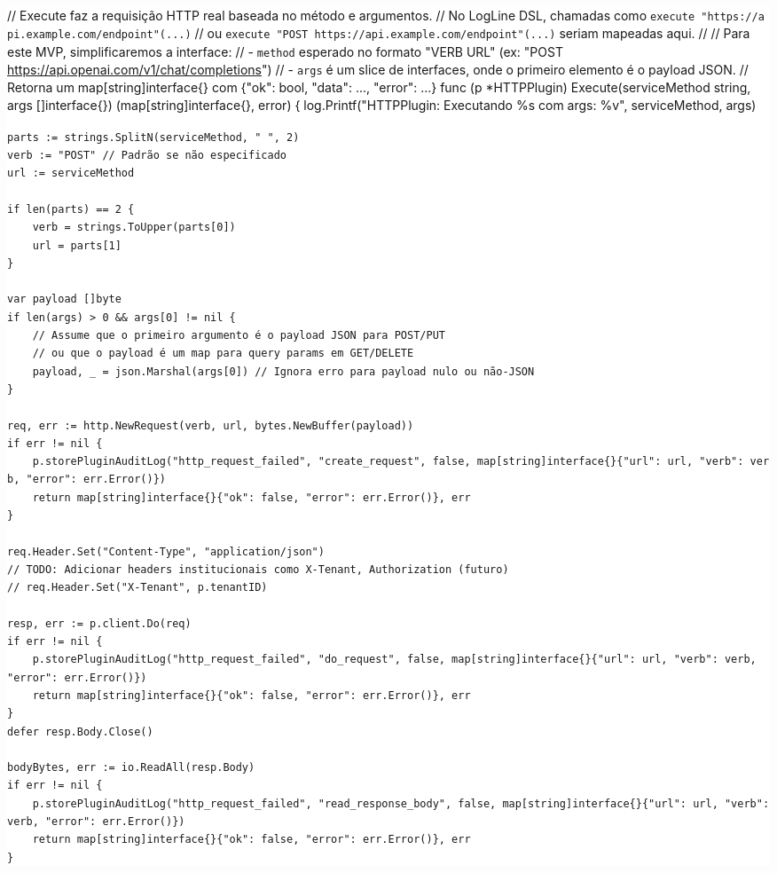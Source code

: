 // Execute faz a requisição HTTP real baseada no método e argumentos.
// No LogLine DSL, chamadas como `execute "https://api.example.com/endpoint"(...)`
// ou `execute "POST https://api.example.com/endpoint"(...)` seriam mapeadas aqui.
//
// Para este MVP, simplificaremos a interface:
// - `method` esperado no formato "VERB URL" (ex: "POST https://api.openai.com/v1/chat/completions")
// - `args` é um slice de interfaces, onde o primeiro elemento é o payload JSON.
// Retorna um map[string]interface{} com {"ok": bool, "data": ..., "error": ...}
func (p *HTTPPlugin) Execute(serviceMethod string, args []interface{}) (map[string]interface{}, error) {
	log.Printf("HTTPPlugin: Executando %s com args: %v", serviceMethod, args)

	parts := strings.SplitN(serviceMethod, " ", 2)
	verb := "POST" // Padrão se não especificado
	url := serviceMethod

	if len(parts) == 2 {
		verb = strings.ToUpper(parts[0])
		url = parts[1]
	}

	var payload []byte
	if len(args) > 0 && args[0] != nil {
		// Assume que o primeiro argumento é o payload JSON para POST/PUT
		// ou que o payload é um map para query params em GET/DELETE
		payload, _ = json.Marshal(args[0]) // Ignora erro para payload nulo ou não-JSON
	}

	req, err := http.NewRequest(verb, url, bytes.NewBuffer(payload))
	if err != nil {
		p.storePluginAuditLog("http_request_failed", "create_request", false, map[string]interface{}{"url": url, "verb": verb, "error": err.Error()})
		return map[string]interface{}{"ok": false, "error": err.Error()}, err
	}

	req.Header.Set("Content-Type", "application/json")
	// TODO: Adicionar headers institucionais como X-Tenant, Authorization (futuro)
	// req.Header.Set("X-Tenant", p.tenantID)

	resp, err := p.client.Do(req)
	if err != nil {
		p.storePluginAuditLog("http_request_failed", "do_request", false, map[string]interface{}{"url": url, "verb": verb, "error": err.Error()})
		return map[string]interface{}{"ok": false, "error": err.Error()}, err
	}
	defer resp.Body.Close()

	bodyBytes, err := io.ReadAll(resp.Body)
	if err != nil {
		p.storePluginAuditLog("http_request_failed", "read_response_body", false, map[string]interface{}{"url": url, "verb": verb, "error": err.Error()})
		return map[string]interface{}{"ok": false, "error": err.Error()}, err
	}
